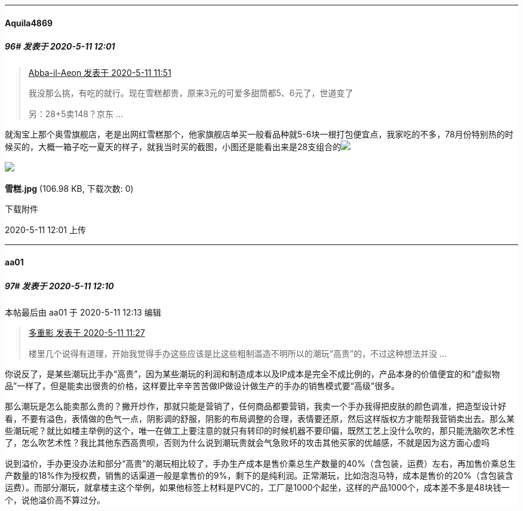 -----

####  Aquila4869  
##### 96#       发表于 2020-5-11 12:01



<blockquote><a href="httphttps://bbs.saraba1st.com/2b/forum.php?mod=redirect&amp;goto=findpost&amp;pid=47376931&amp;ptid=1933906" target="_blank">Abba-il-Aeon 发表于 2020-5-11 11:51</a>

我没那么挑，有吃的就行。现在雪糕都贵，原来3元的可爱多甜筒都5、6元了，世道变了


另：28+5卖148？京东 ...</blockquote>
就淘宝上那个奥雪旗舰店，老是出网红雪糕那个，他家旗舰店单买一般看品种就5-6块一根打包便宜点，我家吃的不多，78月份特别热的时候买的，大概一箱子吃一夏天的样子，就我当时买的截图，小图还是能看出来是28支组合的<img src="https://static.saraba1st.com/image/smiley/face2017/066.png" referrerpolicy="no-referrer">

<img src="https://img.saraba1st.com/forum/202005/11/120125ulq1q1reittzrbi9.jpg" referrerpolicy="no-referrer">


<strong>雪糕.jpg</strong> (106.98 KB, 下载次数: 0)

下载附件

2020-5-11 12:01 上传












-----

####  aa01  
##### 97#       发表于 2020-5-11 12:10



 本帖最后由 aa01 于 2020-5-11 12:13 编辑 
<blockquote><a href="httphttps://bbs.saraba1st.com/2b/forum.php?mod=redirect&amp;goto=findpost&amp;pid=47376576&amp;ptid=1933906" target="_blank">多重影 发表于 2020-5-11 11:27</a>

楼里几个说得有道理，开始我觉得手办这些应该是比这些粗制滥造不明所以的潮玩“高贵”的，不过这种想法并没 ...</blockquote>
你说反了，是某些潮玩比手办“高贵”，因为某些潮玩的利润和制造成本以及IP成本是完全不成比例的，产品本身的价值便宜的和“虚拟物品”一样了，但是能卖出很贵的价格，这样要比辛辛苦苦做IP做设计做生产的手办的销售模式要“高级”很多。


那么潮玩是怎么能卖那么贵的？撇开炒作，那就只能是营销了，任何商品都要营销，我卖一个手办我得把皮肤的颜色调准，把造型设计好看，不要有溢色，表情做的色气一点，阴影调的舒服，阴影的布局调整的合理，表情要还原，然后这样版权方才能帮我营销卖出去。那么某些潮玩呢？就比如楼主举例的这个，唯一在做工上要注意的就只有转印的时候机器不要印偏，既然工艺上没什么吹的，那只能洗脑吹艺术性了，怎么吹艺术性？我比其他东西高贵呗，否则为什么说到潮玩贵就会气急败坏的攻击其他买家的优越感，不就是因为这方面心虚吗


说到溢价，手办更没办法和部分“高贵”的潮玩相比较了，手办生产成本是售价乘总生产数量的40%（含包装，运费）左右，再加售价乘总生产数量的18%作为授权费，销售的话渠道一般是拿售价的9%，剩下的是纯利润。正常潮玩，比如泡泡马特，成本是售价的20%（含包装含运费）。而部分潮玩，就拿楼主这个举例，如果他标签上材料是PVC的，工厂是1000个起坐，这样的产品1000个，成本差不多是48块钱一个，说他溢价高不算过分。




